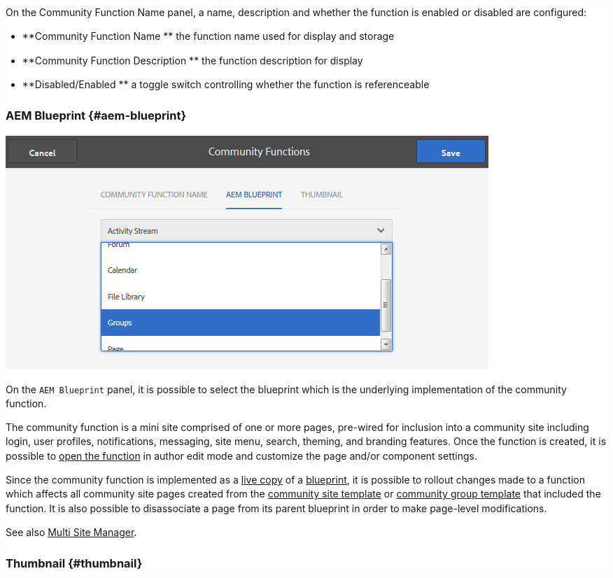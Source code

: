 On the Community Function Name panel, a name, description and whether the function is enabled or disabled are configured:

* **Community Function Name ** 
  the function name used for display and storage

* **Community Function Description ** 
  the function description for display

* **Disabled/Enabled ** 
  a toggle switch controlling whether the function is referenceable

### AEM Blueprint {#aem-blueprint}

![](assets/chlimage_1-392.png)

On the `AEM Blueprint` panel, it is possible to select the blueprint which is the underlying implementation of the community function.

The community function is a mini site comprised of one or more pages, pre-wired for inclusion into a community site including login, user profiles, notifications, messaging, site menu, search, theming, and branding features. Once the function is created, it is possible to [open the function](#open-community-function) in author edit mode and customize the page and/or component settings.

Since the community function is implemented as a [live copy](/help/sites-administering/msm.md#live-copies) of a [blueprint](/help/sites-administering/msm-livecopy.md#creatingablueprint), it is possible to rollout changes made to a function which affects all community site pages created from the [community site template](/help/communities/sites.md) or [community group template](/help/communities/tools-groups.md) that included the function. It is also possible to disassociate a page from its parent blueprint in order to make page-level modifications.

See also [Multi Site Manager](/help/sites-administering/msm.md).

### Thumbnail {#thumbnail}
